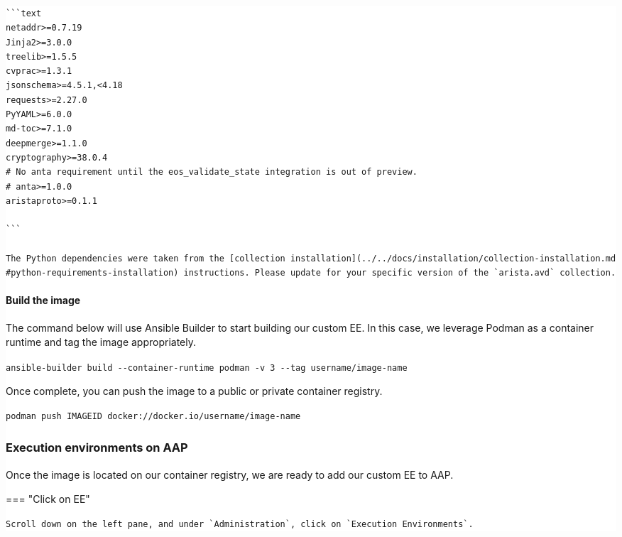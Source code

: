     ```text
    netaddr>=0.7.19
    Jinja2>=3.0.0
    treelib>=1.5.5
    cvprac>=1.3.1
    jsonschema>=4.5.1,<4.18
    requests>=2.27.0
    PyYAML>=6.0.0
    md-toc>=7.1.0
    deepmerge>=1.1.0
    cryptography>=38.0.4
    # No anta requirement until the eos_validate_state integration is out of preview.
    # anta>=1.0.0
    aristaproto>=0.1.1

    ```

    The Python dependencies were taken from the [collection installation](../../docs/installation/collection-installation.md#python-requirements-installation) instructions. Please update for your specific version of the `arista.avd` collection.

#### Build the image

The command below will use Ansible Builder to start building our custom EE. In this case, we leverage Podman as a container runtime and tag the image appropriately.

```shell
ansible-builder build --container-runtime podman -v 3 --tag username/image-name
```

Once complete, you can push the image to a public or private container registry.

```shell
podman push IMAGEID docker://docker.io/username/image-name
```

### Execution environments on AAP

Once the image is located on our container registry, we are ready to add our custom EE to AAP.

=== "Click on EE"

    Scroll down on the left pane, and under `Administration`, click on `Execution Environments`.
